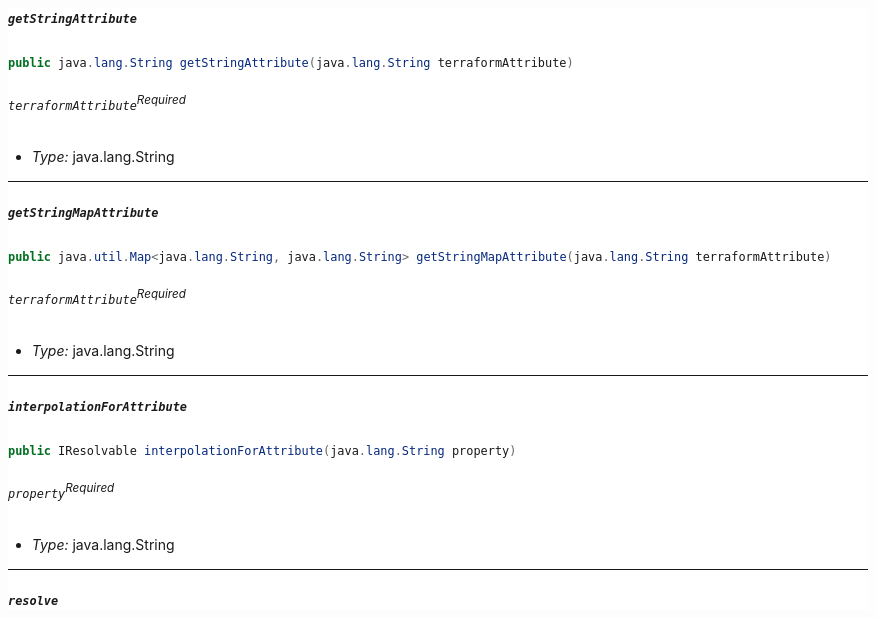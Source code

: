 ##### `getStringAttribute` <a name="getStringAttribute" id="@cdktf/provider-ionoscloud.dataIonoscloudS3Key.DataIonoscloudS3KeyTimeoutsOutputReference.getStringAttribute"></a>

```java
public java.lang.String getStringAttribute(java.lang.String terraformAttribute)
```

###### `terraformAttribute`<sup>Required</sup> <a name="terraformAttribute" id="@cdktf/provider-ionoscloud.dataIonoscloudS3Key.DataIonoscloudS3KeyTimeoutsOutputReference.getStringAttribute.parameter.terraformAttribute"></a>

- *Type:* java.lang.String

---

##### `getStringMapAttribute` <a name="getStringMapAttribute" id="@cdktf/provider-ionoscloud.dataIonoscloudS3Key.DataIonoscloudS3KeyTimeoutsOutputReference.getStringMapAttribute"></a>

```java
public java.util.Map<java.lang.String, java.lang.String> getStringMapAttribute(java.lang.String terraformAttribute)
```

###### `terraformAttribute`<sup>Required</sup> <a name="terraformAttribute" id="@cdktf/provider-ionoscloud.dataIonoscloudS3Key.DataIonoscloudS3KeyTimeoutsOutputReference.getStringMapAttribute.parameter.terraformAttribute"></a>

- *Type:* java.lang.String

---

##### `interpolationForAttribute` <a name="interpolationForAttribute" id="@cdktf/provider-ionoscloud.dataIonoscloudS3Key.DataIonoscloudS3KeyTimeoutsOutputReference.interpolationForAttribute"></a>

```java
public IResolvable interpolationForAttribute(java.lang.String property)
```

###### `property`<sup>Required</sup> <a name="property" id="@cdktf/provider-ionoscloud.dataIonoscloudS3Key.DataIonoscloudS3KeyTimeoutsOutputReference.interpolationForAttribute.parameter.property"></a>

- *Type:* java.lang.String

---

##### `resolve` <a name="resolve" id="@cdktf/provider-ionoscloud.dataIonoscloudS3Key.DataIonoscloudS3KeyTimeoutsOutputReference.resolve"></a>
